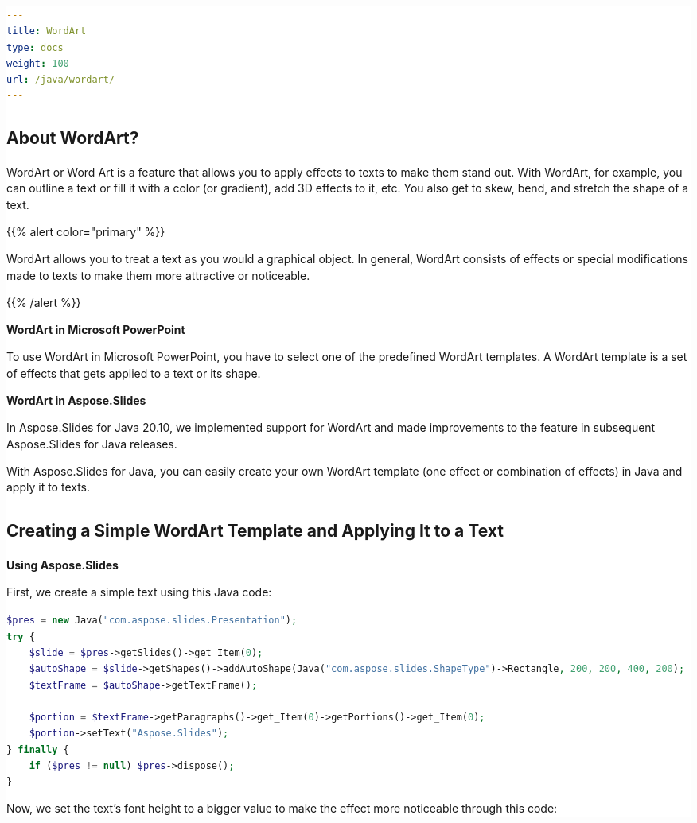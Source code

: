 ```yaml
---
title: WordArt
type: docs
weight: 100
url: /java/wordart/
---
```



## **About WordArt?**
WordArt or Word Art is a feature that allows you to apply effects to texts to make them stand out. With WordArt, for example, you can outline a text or fill it with a color (or gradient), add 3D effects to it, etc. You also get to skew, bend, and stretch the shape of a text. 

{{% alert color="primary" %}} 

WordArt allows you to treat a text as you would a graphical object. In general, WordArt consists of effects or special modifications made to texts to make them more attractive or noticeable. 

{{% /alert %}} 

**WordArt in Microsoft PowerPoint**

To use WordArt in Microsoft PowerPoint, you have to select one of the predefined WordArt templates. A WordArt template is a set of effects that gets applied to a text or its shape. 

**WordArt in Aspose.Slides**

In Aspose.Slides for Java 20.10, we implemented support for WordArt and made improvements to the feature in subsequent Aspose.Slides for Java releases. 

With Aspose.Slides for Java, you can easily create your own WordArt template (one effect or combination of effects) in Java and apply it to texts. 

## Creating a Simple WordArt Template and Applying It to a Text

**Using Aspose.Slides** 

First, we create a simple text using this Java code: 

```php
$pres = new Java("com.aspose.slides.Presentation");
try {
    $slide = $pres->getSlides()->get_Item(0);
    $autoShape = $slide->getShapes()->addAutoShape(Java("com.aspose.slides.ShapeType")->Rectangle, 200, 200, 400, 200);
    $textFrame = $autoShape->getTextFrame();

    $portion = $textFrame->getParagraphs()->get_Item(0)->getPortions()->get_Item(0);
    $portion->setText("Aspose.Slides");
} finally {
    if ($pres != null) $pres->dispose();
}
```
Now, we set the text’s font height to a bigger value to make the effect more noticeable through this code:
